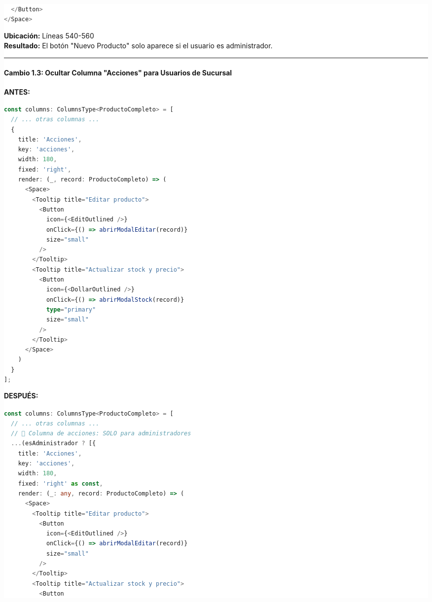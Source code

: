 ```typescript
  </Button>
</Space>
```

**Ubicación:** Líneas 540-560  
**Resultado:** El botón "Nuevo Producto" solo aparece si el usuario es administrador.

---

#### Cambio 1.3: Ocultar Columna "Acciones" para Usuarios de Sucursal

**ANTES:**
```typescript
const columns: ColumnsType<ProductoCompleto> = [
  // ... otras columnas ...
  {
    title: 'Acciones',
    key: 'acciones',
    width: 180,
    fixed: 'right',
    render: (_, record: ProductoCompleto) => (
      <Space>
        <Tooltip title="Editar producto">
          <Button
            icon={<EditOutlined />}
            onClick={() => abrirModalEditar(record)}
            size="small"
          />
        </Tooltip>
        <Tooltip title="Actualizar stock y precio">
          <Button
            icon={<DollarOutlined />}
            onClick={() => abrirModalStock(record)}
            type="primary"
            size="small"
          />
        </Tooltip>
      </Space>
    )
  }
];
```

**DESPUÉS:**
```typescript
const columns: ColumnsType<ProductoCompleto> = [
  // ... otras columnas ...
  // 🔐 Columna de acciones: SOLO para administradores
  ...(esAdministrador ? [{
    title: 'Acciones',
    key: 'acciones',
    width: 180,
    fixed: 'right' as const,
    render: (_: any, record: ProductoCompleto) => (
      <Space>
        <Tooltip title="Editar producto">
          <Button
            icon={<EditOutlined />}
            onClick={() => abrirModalEditar(record)}
            size="small"
          />
        </Tooltip>
        <Tooltip title="Actualizar stock y precio">
          <Button
```
